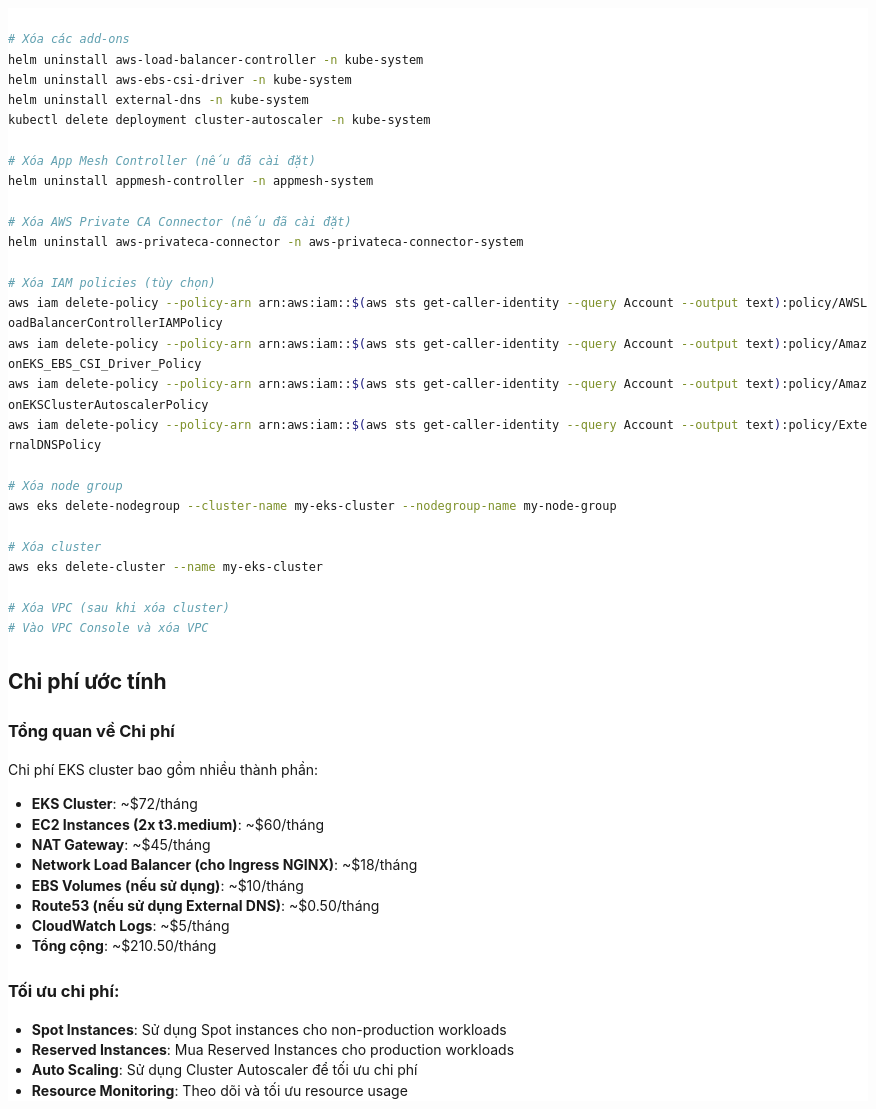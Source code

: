 ```bash

# Xóa các add-ons
helm uninstall aws-load-balancer-controller -n kube-system
helm uninstall aws-ebs-csi-driver -n kube-system
helm uninstall external-dns -n kube-system
kubectl delete deployment cluster-autoscaler -n kube-system

# Xóa App Mesh Controller (nếu đã cài đặt)
helm uninstall appmesh-controller -n appmesh-system

# Xóa AWS Private CA Connector (nếu đã cài đặt)
helm uninstall aws-privateca-connector -n aws-privateca-connector-system

# Xóa IAM policies (tùy chọn)
aws iam delete-policy --policy-arn arn:aws:iam::$(aws sts get-caller-identity --query Account --output text):policy/AWSLoadBalancerControllerIAMPolicy
aws iam delete-policy --policy-arn arn:aws:iam::$(aws sts get-caller-identity --query Account --output text):policy/AmazonEKS_EBS_CSI_Driver_Policy
aws iam delete-policy --policy-arn arn:aws:iam::$(aws sts get-caller-identity --query Account --output text):policy/AmazonEKSClusterAutoscalerPolicy
aws iam delete-policy --policy-arn arn:aws:iam::$(aws sts get-caller-identity --query Account --output text):policy/ExternalDNSPolicy

# Xóa node group
aws eks delete-nodegroup --cluster-name my-eks-cluster --nodegroup-name my-node-group

# Xóa cluster
aws eks delete-cluster --name my-eks-cluster

# Xóa VPC (sau khi xóa cluster)
# Vào VPC Console và xóa VPC
```

## Chi phí ước tính

### Tổng quan về Chi phí

Chi phí EKS cluster bao gồm nhiều thành phần:

- **EKS Cluster**: ~$72/tháng
- **EC2 Instances (2x t3.medium)**: ~$60/tháng
- **NAT Gateway**: ~$45/tháng
- **Network Load Balancer (cho Ingress NGINX)**: ~$18/tháng
- **EBS Volumes (nếu sử dụng)**: ~$10/tháng
- **Route53 (nếu sử dụng External DNS)**: ~$0.50/tháng
- **CloudWatch Logs**: ~$5/tháng
- **Tổng cộng**: ~$210.50/tháng

### Tối ưu chi phí:
- **Spot Instances**: Sử dụng Spot instances cho non-production workloads
- **Reserved Instances**: Mua Reserved Instances cho production workloads
- **Auto Scaling**: Sử dụng Cluster Autoscaler để tối ưu chi phí
- **Resource Monitoring**: Theo dõi và tối ưu resource usage
